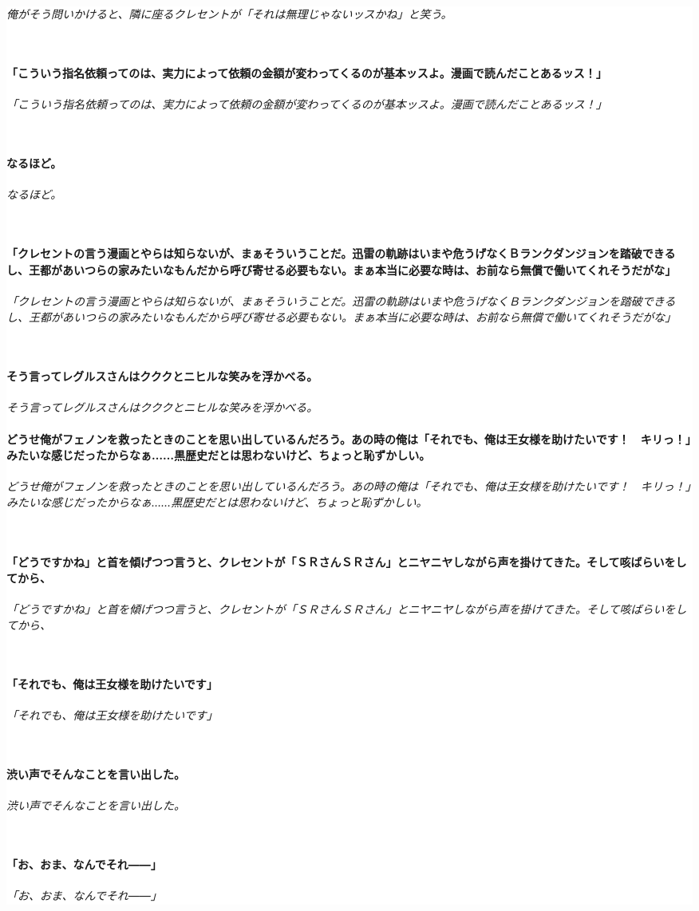 *俺がそう問いかけると、隣に座るクレセントが「それは無理じゃないッスかね」と笑う。*

&nbsp;

#### 「こういう指名依頼ってのは、実力によって依頼の金額が変わってくるのが基本ッスよ。漫画で読んだことあるッス！」

*「こういう指名依頼ってのは、実力によって依頼の金額が変わってくるのが基本ッスよ。漫画で読んだことあるッス！」*

&nbsp;

#### なるほど。

*なるほど。*

&nbsp;

#### 「クレセントの言う漫画とやらは知らないが、まぁそういうことだ。迅雷の軌跡はいまや危うげなくＢランクダンジョンを踏破できるし、王都があいつらの家みたいなもんだから呼び寄せる必要もない。まぁ本当に必要な時は、お前なら無償で働いてくれそうだがな」

*「クレセントの言う漫画とやらは知らないが、まぁそういうことだ。迅雷の軌跡はいまや危うげなくＢランクダンジョンを踏破できるし、王都があいつらの家みたいなもんだから呼び寄せる必要もない。まぁ本当に必要な時は、お前なら無償で働いてくれそうだがな」*

&nbsp;

#### そう言ってレグルスさんはクククとニヒルな笑みを浮かべる。

*そう言ってレグルスさんはクククとニヒルな笑みを浮かべる。*

#### どうせ俺がフェノンを救ったときのことを思い出しているんだろう。あの時の俺は「それでも、俺は王女様を助けたいです！　キリっ！」みたいな感じだったからなぁ……黒歴史だとは思わないけど、ちょっと恥ずかしい。

*どうせ俺がフェノンを救ったときのことを思い出しているんだろう。あの時の俺は「それでも、俺は王女様を助けたいです！　キリっ！」みたいな感じだったからなぁ……黒歴史だとは思わないけど、ちょっと恥ずかしい。*

&nbsp;

#### 「どうですかね」と首を傾げつつ言うと、クレセントが「ＳＲさんＳＲさん」とニヤニヤしながら声を掛けてきた。そして咳ばらいをしてから、

*「どうですかね」と首を傾げつつ言うと、クレセントが「ＳＲさんＳＲさん」とニヤニヤしながら声を掛けてきた。そして咳ばらいをしてから、*

&nbsp;

#### 「それでも、俺は王女様を助けたいです」

*「それでも、俺は王女様を助けたいです」*

&nbsp;

#### 渋い声でそんなことを言い出した。

*渋い声でそんなことを言い出した。*

&nbsp;

#### 「お、おま、なんでそれ――」

*「お、おま、なんでそれ――」*
